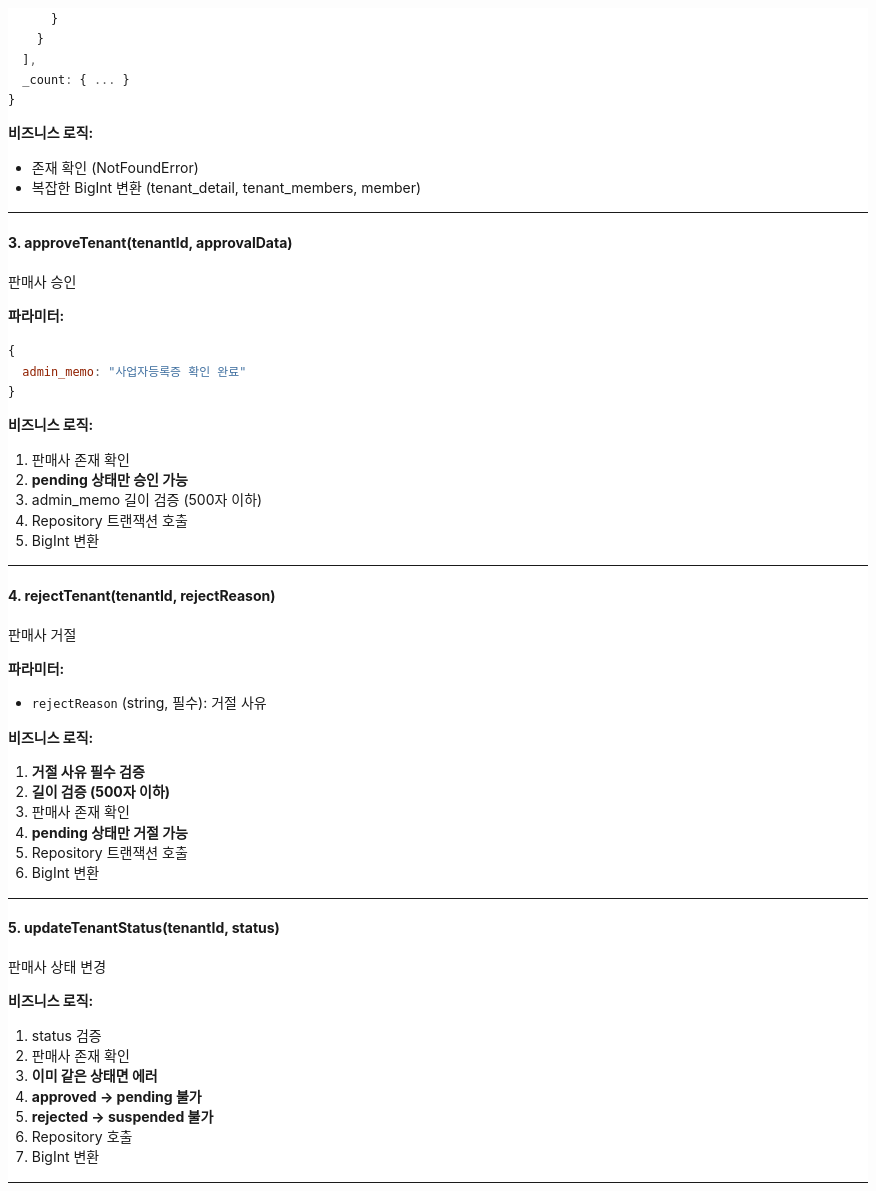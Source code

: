 ```javascript
      }
    }
  ],
  _count: { ... }
}
```

**비즈니스 로직:**
- 존재 확인 (NotFoundError)
- 복잡한 BigInt 변환 (tenant_detail, tenant_members, member)

---

#### 3. approveTenant(tenantId, approvalData)
판매사 승인

**파라미터:**
```javascript
{
  admin_memo: "사업자등록증 확인 완료"
}
```

**비즈니스 로직:**
1. 판매사 존재 확인
2. **pending 상태만 승인 가능**
3. admin_memo 길이 검증 (500자 이하)
4. Repository 트랜잭션 호출
5. BigInt 변환

---

#### 4. rejectTenant(tenantId, rejectReason)
판매사 거절

**파라미터:**
- `rejectReason` (string, 필수): 거절 사유

**비즈니스 로직:**
1. **거절 사유 필수 검증**
2. **길이 검증 (500자 이하)**
3. 판매사 존재 확인
4. **pending 상태만 거절 가능**
5. Repository 트랜잭션 호출
6. BigInt 변환

---

#### 5. updateTenantStatus(tenantId, status)
판매사 상태 변경

**비즈니스 로직:**
1. status 검증
2. 판매사 존재 확인
3. **이미 같은 상태면 에러**
4. **approved → pending 불가**
5. **rejected → suspended 불가**
6. Repository 호출
7. BigInt 변환

---